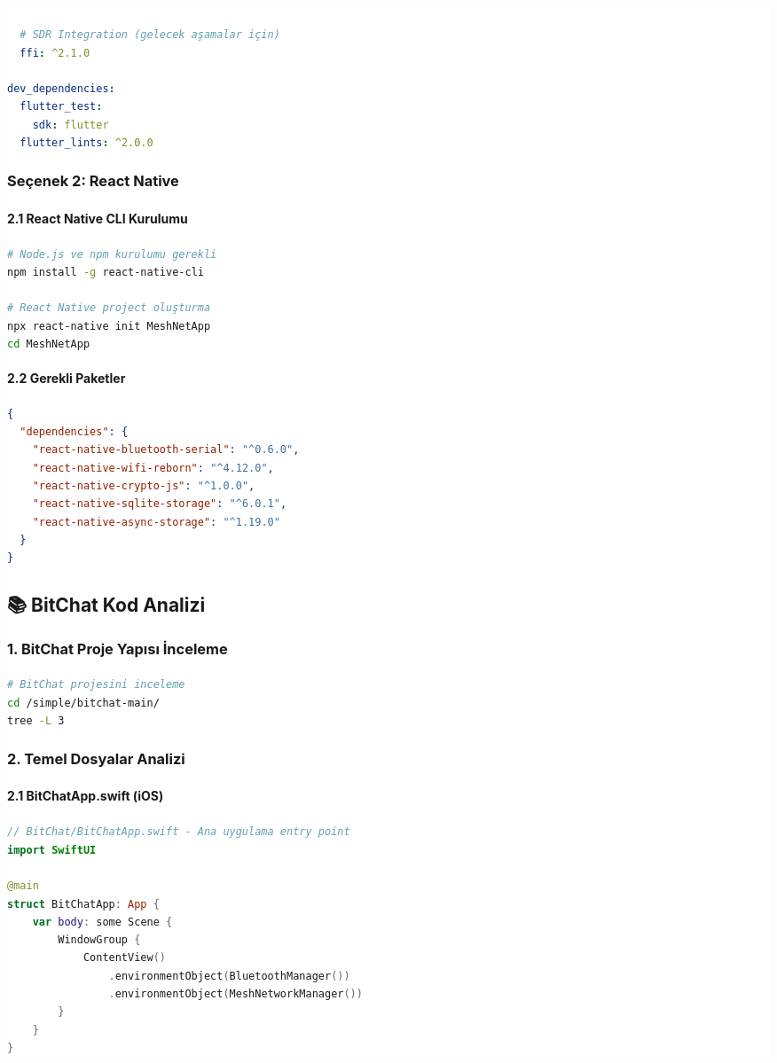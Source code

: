 ```yaml
  
  # SDR Integration (gelecek aşamalar için)
  ffi: ^2.1.0

dev_dependencies:
  flutter_test:
    sdk: flutter
  flutter_lints: ^2.0.0
```

### **Seçenek 2: React Native**

#### **2.1 React Native CLI Kurulumu**
```bash
# Node.js ve npm kurulumu gerekli
npm install -g react-native-cli

# React Native project oluşturma
npx react-native init MeshNetApp
cd MeshNetApp
```

#### **2.2 Gerekli Paketler**
```json
{
  "dependencies": {
    "react-native-bluetooth-serial": "^0.6.0",
    "react-native-wifi-reborn": "^4.12.0",
    "react-native-crypto-js": "^1.0.0",
    "react-native-sqlite-storage": "^6.0.1",
    "react-native-async-storage": "^1.19.0"
  }
}
```

## 📚 BitChat Kod Analizi

### **1. BitChat Proje Yapısı İnceleme**
```bash
# BitChat projesini inceleme
cd /simple/bitchat-main/
tree -L 3
```

### **2. Temel Dosyalar Analizi**

#### **2.1 BitChatApp.swift (iOS)**
```swift
// BitChat/BitChatApp.swift - Ana uygulama entry point
import SwiftUI

@main
struct BitChatApp: App {
    var body: some Scene {
        WindowGroup {
            ContentView()
                .environmentObject(BluetoothManager())
                .environmentObject(MeshNetworkManager())
        }
    }
}
```

